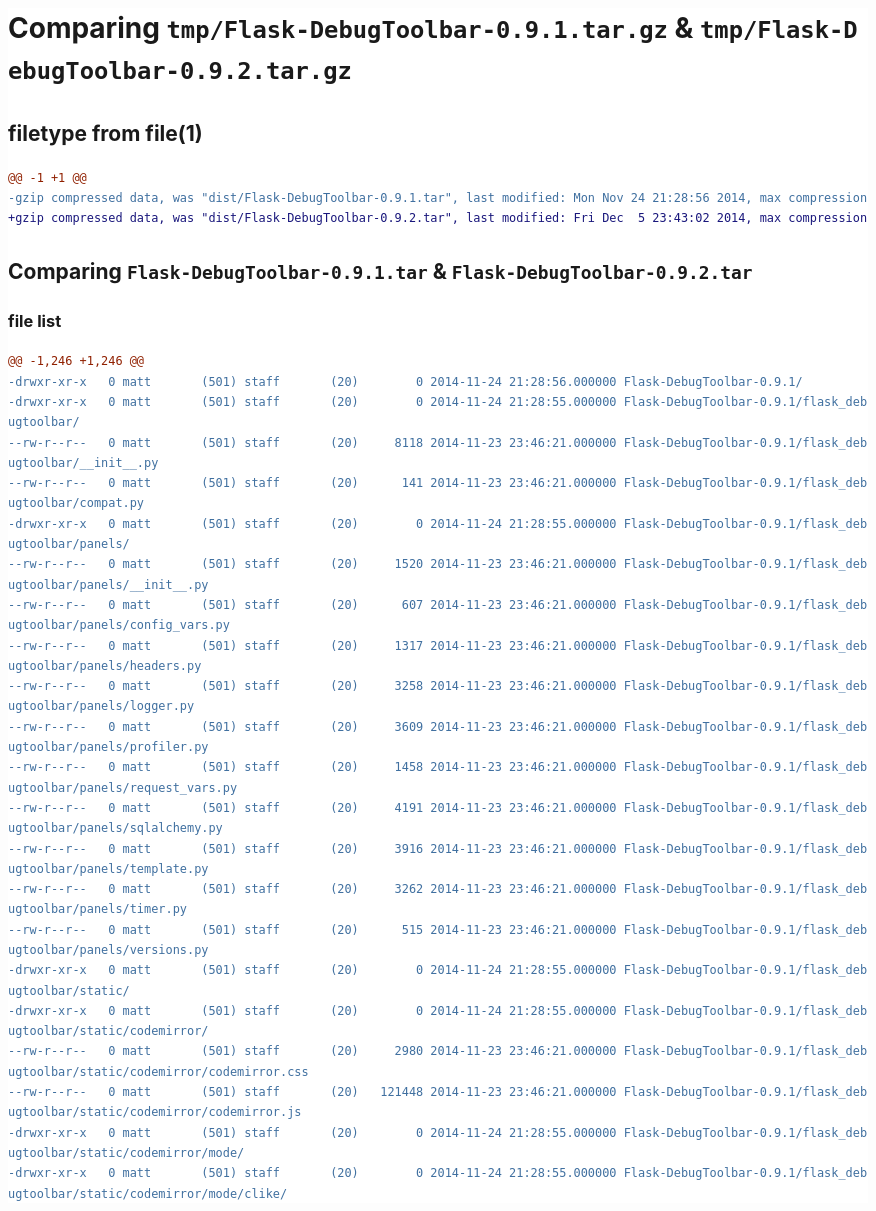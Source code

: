# Comparing `tmp/Flask-DebugToolbar-0.9.1.tar.gz` & `tmp/Flask-DebugToolbar-0.9.2.tar.gz`

## filetype from file(1)

```diff
@@ -1 +1 @@
-gzip compressed data, was "dist/Flask-DebugToolbar-0.9.1.tar", last modified: Mon Nov 24 21:28:56 2014, max compression
+gzip compressed data, was "dist/Flask-DebugToolbar-0.9.2.tar", last modified: Fri Dec  5 23:43:02 2014, max compression
```

## Comparing `Flask-DebugToolbar-0.9.1.tar` & `Flask-DebugToolbar-0.9.2.tar`

### file list

```diff
@@ -1,246 +1,246 @@
-drwxr-xr-x   0 matt       (501) staff       (20)        0 2014-11-24 21:28:56.000000 Flask-DebugToolbar-0.9.1/
-drwxr-xr-x   0 matt       (501) staff       (20)        0 2014-11-24 21:28:55.000000 Flask-DebugToolbar-0.9.1/flask_debugtoolbar/
--rw-r--r--   0 matt       (501) staff       (20)     8118 2014-11-23 23:46:21.000000 Flask-DebugToolbar-0.9.1/flask_debugtoolbar/__init__.py
--rw-r--r--   0 matt       (501) staff       (20)      141 2014-11-23 23:46:21.000000 Flask-DebugToolbar-0.9.1/flask_debugtoolbar/compat.py
-drwxr-xr-x   0 matt       (501) staff       (20)        0 2014-11-24 21:28:55.000000 Flask-DebugToolbar-0.9.1/flask_debugtoolbar/panels/
--rw-r--r--   0 matt       (501) staff       (20)     1520 2014-11-23 23:46:21.000000 Flask-DebugToolbar-0.9.1/flask_debugtoolbar/panels/__init__.py
--rw-r--r--   0 matt       (501) staff       (20)      607 2014-11-23 23:46:21.000000 Flask-DebugToolbar-0.9.1/flask_debugtoolbar/panels/config_vars.py
--rw-r--r--   0 matt       (501) staff       (20)     1317 2014-11-23 23:46:21.000000 Flask-DebugToolbar-0.9.1/flask_debugtoolbar/panels/headers.py
--rw-r--r--   0 matt       (501) staff       (20)     3258 2014-11-23 23:46:21.000000 Flask-DebugToolbar-0.9.1/flask_debugtoolbar/panels/logger.py
--rw-r--r--   0 matt       (501) staff       (20)     3609 2014-11-23 23:46:21.000000 Flask-DebugToolbar-0.9.1/flask_debugtoolbar/panels/profiler.py
--rw-r--r--   0 matt       (501) staff       (20)     1458 2014-11-23 23:46:21.000000 Flask-DebugToolbar-0.9.1/flask_debugtoolbar/panels/request_vars.py
--rw-r--r--   0 matt       (501) staff       (20)     4191 2014-11-23 23:46:21.000000 Flask-DebugToolbar-0.9.1/flask_debugtoolbar/panels/sqlalchemy.py
--rw-r--r--   0 matt       (501) staff       (20)     3916 2014-11-23 23:46:21.000000 Flask-DebugToolbar-0.9.1/flask_debugtoolbar/panels/template.py
--rw-r--r--   0 matt       (501) staff       (20)     3262 2014-11-23 23:46:21.000000 Flask-DebugToolbar-0.9.1/flask_debugtoolbar/panels/timer.py
--rw-r--r--   0 matt       (501) staff       (20)      515 2014-11-23 23:46:21.000000 Flask-DebugToolbar-0.9.1/flask_debugtoolbar/panels/versions.py
-drwxr-xr-x   0 matt       (501) staff       (20)        0 2014-11-24 21:28:55.000000 Flask-DebugToolbar-0.9.1/flask_debugtoolbar/static/
-drwxr-xr-x   0 matt       (501) staff       (20)        0 2014-11-24 21:28:55.000000 Flask-DebugToolbar-0.9.1/flask_debugtoolbar/static/codemirror/
--rw-r--r--   0 matt       (501) staff       (20)     2980 2014-11-23 23:46:21.000000 Flask-DebugToolbar-0.9.1/flask_debugtoolbar/static/codemirror/codemirror.css
--rw-r--r--   0 matt       (501) staff       (20)   121448 2014-11-23 23:46:21.000000 Flask-DebugToolbar-0.9.1/flask_debugtoolbar/static/codemirror/codemirror.js
-drwxr-xr-x   0 matt       (501) staff       (20)        0 2014-11-24 21:28:55.000000 Flask-DebugToolbar-0.9.1/flask_debugtoolbar/static/codemirror/mode/
-drwxr-xr-x   0 matt       (501) staff       (20)        0 2014-11-24 21:28:55.000000 Flask-DebugToolbar-0.9.1/flask_debugtoolbar/static/codemirror/mode/clike/
```